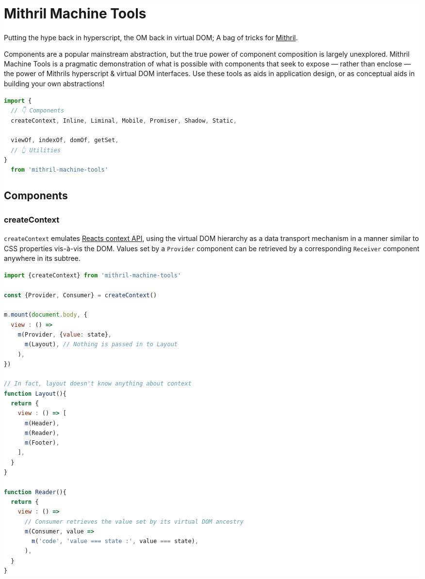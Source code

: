 # Mithril Machine Tools

Putting the hype back in hyperscript, the OM back in virtual DOM; A bag of tricks for [Mithril](https://mithril.js.org).

Components are a popular mainstream abstraction, but the true power of component composition is largely unexplored. Mithril Machine Tools is a pragmatic demonstration of what is possible with components that seek to expose — rather than enclose — the power of Mithrils hyperscript & virtual DOM interfaces. Use these tools as aids in application design, or as conceptual aids in building your own abstractions!

```js
import {
  // 👇 Components
  createContext, Inline, Liminal, Mobile, Promiser, Shadow, Static,

  viewOf, indexOf, domOf, getSet,
  // 👆 Utilities
} 
  from 'mithril-machine-tools'
```

## Components

### createContext

`createContext` emulates [Reacts context API](https://reactjs.org/docs/context.html), using the virtual DOM hierarchy as a data transport mechanism in a manner similar to CSS properties vis-à-vis the DOM. Values set by a `Provider` component can be retrieved by a corresponding `Receiver` component anywhere in its subtree.

```js
import {createContext} from 'mithril-machine-tools'

const {Provider, Consumer} = createContext()

m.mount(document.body, {
  view : () =>
    m(Provider, {value: state}, 
      m(Layout), // Nothing is passed in to Layout
    ),
})

// In fact, layout doesn't know anything about context
function Layout(){
  return {
    view : () => [
      m(Header),
      m(Reader),
      m(Footer),
    ],
  }
}

function Reader(){
  return {
    view : () =>
      // Consumer retrieves the value set by its virtual DOM ancestry
      m(Consumer, value =>
        m('code', 'value === state :', value === state), 
      ),
  }
}
```
